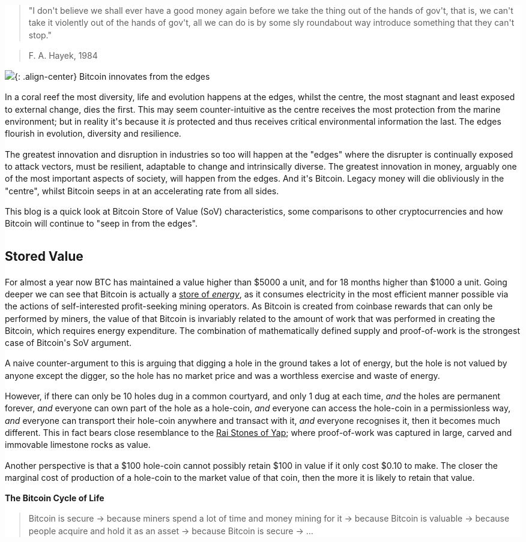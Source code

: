 > "I don't believe we shall ever have a good money again before we take the thing out of the hands of gov't, that is, we can't take it violently out of the hands of gov't, all we can do is by some sly roundabout way introduce something that they can't stop."

> F. A. Hayek, 1984


![](/assets/images/cy18/cy18q3m9/jp-1.png){: .align-center}
Bitcoin innovates from the edges

In a coral reef the most diversity, life and evolution happens at the edges, whilst the centre, the most stagnant and least exposed to external change, dies the first. This may seem counter-intuitive as the centre receives the most protection from the marine environment; but in reality it's because it *is* protected and thus receives critical environmental information the last. The edges flourish in evolution, diversity and resilience.

The greatest innovation and disruption in industries so too will happen at the "edges" where the disrupter is continually exposed to attack vectors, must be resilient, adaptable to change and intrinsically diverse. The greatest innovation in money, arguably one of the most important aspects of society, will happen from the edges. And it's Bitcoin. Legacy money will die obliviously in the "centre", whilst Bitcoin seeps in at an accelerating rate from all sides.

This blog is a quick look at Bitcoin Store of Value (SoV) characteristics, some comparisons to other cryptocurrencies and how Bitcoin will continue to "seep in from the edges".

## **Stored Value**

For almost a year now BTC has maintained a value higher than $5000 a unit, and for 18 months higher than $1000 a unit. Going deeper we can see that Bitcoin is actually a [store of *energy*](https://medium.com/@jpthor/bitcoin-as-a-store-of-energy-6d850f893bdb?source=user_profile---------2------------------), as it consumes electricity in the most efficient manner possible via the actions of self-interested profit-seeking mining operators. As Bitcoin is created from coinbase rewards that can only be performed by miners, the value of that Bitcoin is invariably related to the amount of work that was performed in creating the Bitcoin, which requires energy expenditure. The combination of mathematically defined supply and proof-of-work is the strongest case of Bitcoin's SoV argument.

A naive counter-argument to this is arguing that digging a hole in the ground takes a lot of energy, but the hole is not valued by anyone except the digger, so the hole has no market price and was a worthless exercise and waste of energy.

However, if there can only be 10 holes dug in a common courtyard, and only 1 dug at each time, *and* the holes are permanent forever, *and* everyone can own part of the hole as a hole-coin, *and* everyone can access the hole-coin in a permissionless way, *and* everyone can transport their hole-coin anywhere and transact with it, *and* everyone recognises it, then it becomes much different. This in fact bears close resemblance to the [Rai Stones of Yap](https://en.wikipedia.org/wiki/Rai_stones); where proof-of-work was captured in large, carved and immovable limestone rocks as value.

Another perspective is that a $100 hole-coin cannot possibly retain $100 in value if it only cost $0.10 to make. The closer the marginal cost of production of a hole-coin to the market value of that coin, then the more it is likely to retain that value.

**The Bitcoin Cycle of Life**

> Bitcoin is secure -> because miners spend a lot of time and money mining for it -> because Bitcoin is valuable -> because people acquire and hold it as an asset -> because Bitcoin is secure -> ...
